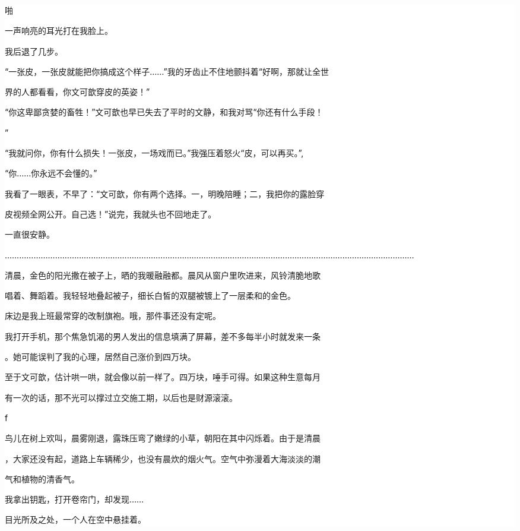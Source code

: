啪

一声响亮的耳光打在我脸上。



我后退了几步。



“一张皮，一张皮就能把你搞成这个样子……”我的牙齿止不住地颤抖着“好啊，那就让全世

界的人都看看，你文可歆穿皮的英姿！”



“你这卑鄙贪婪的畜牲！”文可歆也早已失去了平时的文静，和我对骂“你还有什么手段！

”

“我就问你，你有什么损失！一张皮，一场戏而已。”我强压着怒火“皮，可以再买。”,



“你……你永远不会懂的。”

我看了一眼表，不早了：“文可歆，你有两个选择。一，明晚陪睡；二，我把你的露脸穿

皮视频全网公开。自己选！”说完，我就头也不回地走了。



一直很安静。



………………………………………………………………………………………………………………………………………………………

清晨，金色的阳光撒在被子上，晒的我暖融融都。晨风从窗户里吹进来，风铃清脆地歌

唱着、舞蹈着。我轻轻地叠起被子，细长白皙的双腿被镀上了一层柔和的金色。



床边是我上班最常穿的改制旗袍。哦，那件事还没有定呢。



我打开手机，那个焦急饥渴的男人发出的信息填满了屏幕，差不多每半小时就发来一条

。她可能误判了我的心理，居然自己涨价到四万块。



至于文可歆，估计哄一哄，就会像以前一样了。四万块，唾手可得。如果这种生意每月

有一次的话，那不光可以撑过立交施工期，以后也是财源滚滚。

f

鸟儿在树上欢叫，晨雾刚退，露珠压弯了嫩绿的小草，朝阳在其中闪烁着。由于是清晨

，大家还没有起，道路上车辆稀少，也没有晨炊的烟火气。空气中弥漫着大海淡淡的潮

气和植物的清香气。



我拿出钥匙，打开卷帘门，却发现……

目光所及之处，一个人在空中悬挂着。
